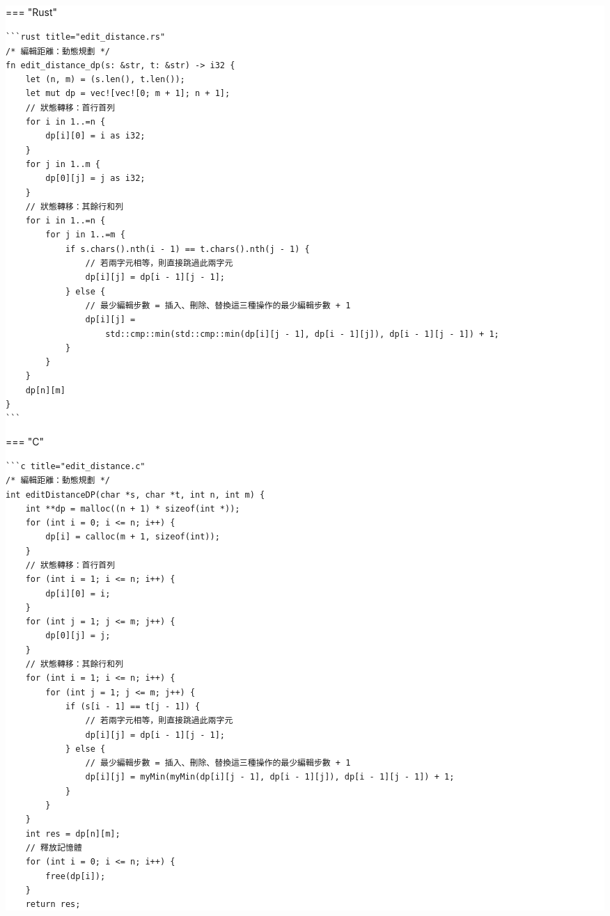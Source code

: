 === "Rust"

    ```rust title="edit_distance.rs"
    /* 編輯距離：動態規劃 */
    fn edit_distance_dp(s: &str, t: &str) -> i32 {
        let (n, m) = (s.len(), t.len());
        let mut dp = vec![vec![0; m + 1]; n + 1];
        // 狀態轉移：首行首列
        for i in 1..=n {
            dp[i][0] = i as i32;
        }
        for j in 1..m {
            dp[0][j] = j as i32;
        }
        // 狀態轉移：其餘行和列
        for i in 1..=n {
            for j in 1..=m {
                if s.chars().nth(i - 1) == t.chars().nth(j - 1) {
                    // 若兩字元相等，則直接跳過此兩字元
                    dp[i][j] = dp[i - 1][j - 1];
                } else {
                    // 最少編輯步數 = 插入、刪除、替換這三種操作的最少編輯步數 + 1
                    dp[i][j] =
                        std::cmp::min(std::cmp::min(dp[i][j - 1], dp[i - 1][j]), dp[i - 1][j - 1]) + 1;
                }
            }
        }
        dp[n][m]
    }
    ```

=== "C"

    ```c title="edit_distance.c"
    /* 編輯距離：動態規劃 */
    int editDistanceDP(char *s, char *t, int n, int m) {
        int **dp = malloc((n + 1) * sizeof(int *));
        for (int i = 0; i <= n; i++) {
            dp[i] = calloc(m + 1, sizeof(int));
        }
        // 狀態轉移：首行首列
        for (int i = 1; i <= n; i++) {
            dp[i][0] = i;
        }
        for (int j = 1; j <= m; j++) {
            dp[0][j] = j;
        }
        // 狀態轉移：其餘行和列
        for (int i = 1; i <= n; i++) {
            for (int j = 1; j <= m; j++) {
                if (s[i - 1] == t[j - 1]) {
                    // 若兩字元相等，則直接跳過此兩字元
                    dp[i][j] = dp[i - 1][j - 1];
                } else {
                    // 最少編輯步數 = 插入、刪除、替換這三種操作的最少編輯步數 + 1
                    dp[i][j] = myMin(myMin(dp[i][j - 1], dp[i - 1][j]), dp[i - 1][j - 1]) + 1;
                }
            }
        }
        int res = dp[n][m];
        // 釋放記憶體
        for (int i = 0; i <= n; i++) {
            free(dp[i]);
        }
        return res;